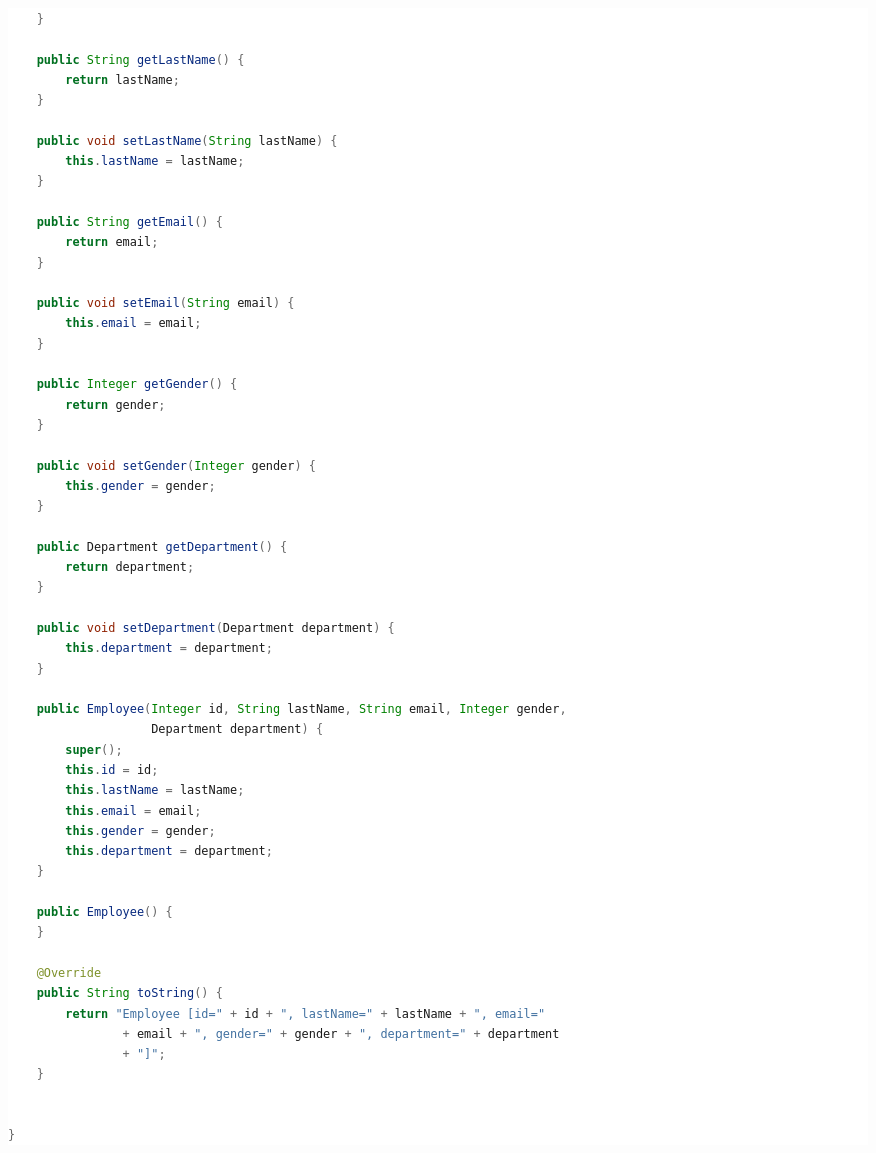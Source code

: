```java
    }

    public String getLastName() {
        return lastName;
    }

    public void setLastName(String lastName) {
        this.lastName = lastName;
    }

    public String getEmail() {
        return email;
    }

    public void setEmail(String email) {
        this.email = email;
    }

    public Integer getGender() {
        return gender;
    }

    public void setGender(Integer gender) {
        this.gender = gender;
    }

    public Department getDepartment() {
        return department;
    }

    public void setDepartment(Department department) {
        this.department = department;
    }

    public Employee(Integer id, String lastName, String email, Integer gender,
                    Department department) {
        super();
        this.id = id;
        this.lastName = lastName;
        this.email = email;
        this.gender = gender;
        this.department = department;
    }

    public Employee() {
    }

    @Override
    public String toString() {
        return "Employee [id=" + id + ", lastName=" + lastName + ", email="
                + email + ", gender=" + gender + ", department=" + department
                + "]";
    }


}

```
